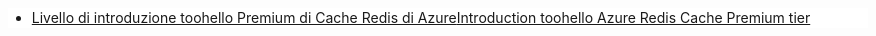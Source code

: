 * [<span data-ttu-id="07086-316">Livello di introduzione toohello Premium di Cache Redis di Azure</span><span class="sxs-lookup"><span data-stu-id="07086-316">Introduction toohello Azure Redis Cache Premium tier</span></span>](cache-premium-tier-intro.md)



[redis-cache-vnet]: ./media/cache-how-to-premium-vnet/redis-cache-vnet.png

[redis-cache-vnet-ip]: ./media/cache-how-to-premium-vnet/redis-cache-vnet-ip.png

[redis-cache-vnet-info]: ./media/cache-how-to-premium-vnet/redis-cache-vnet-info.png

